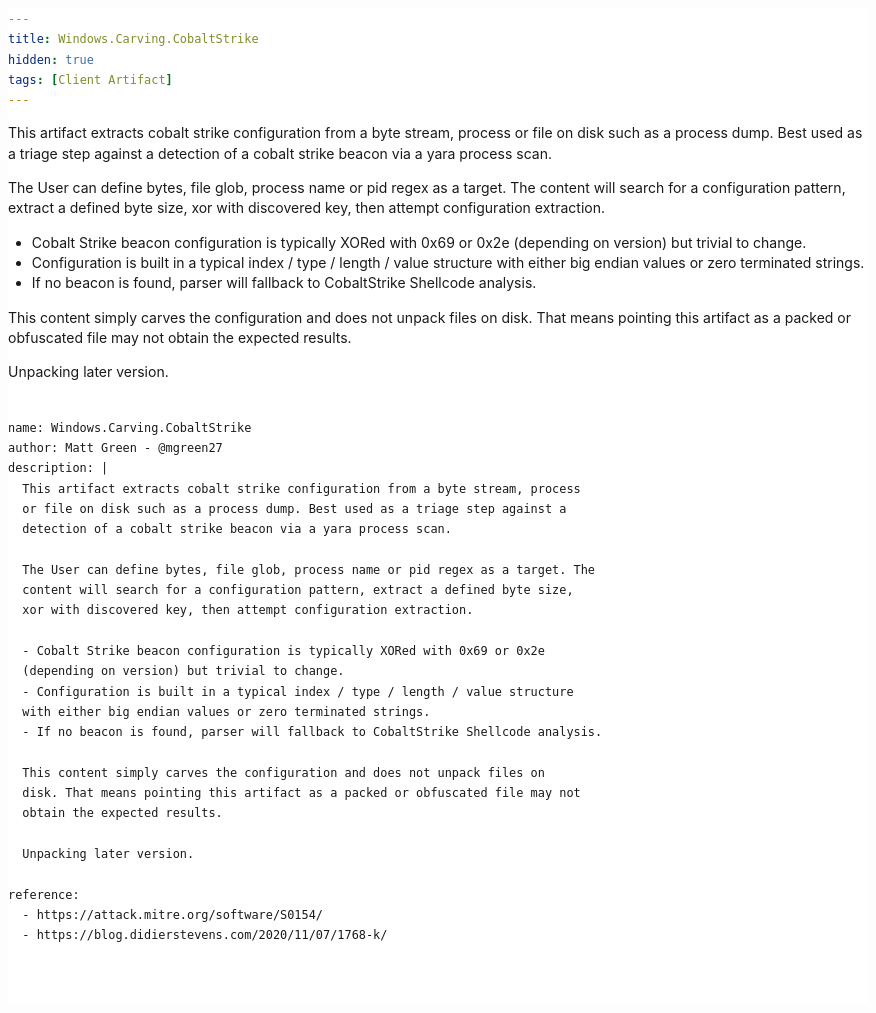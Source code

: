```yaml
---
title: Windows.Carving.CobaltStrike
hidden: true
tags: [Client Artifact]
---
```


This artifact extracts cobalt strike configuration from a byte stream, process
or file on disk such as a process dump. Best used as a triage step against a
detection of a cobalt strike beacon via a yara process scan.

The User can define bytes, file glob, process name or pid regex as a target. The
content will search for a configuration pattern, extract a defined byte size,
xor with discovered key, then attempt configuration extraction.

- Cobalt Strike beacon configuration is typically XORed with 0x69 or 0x2e
(depending on version) but trivial to change.
- Configuration is built in a typical index / type / length / value structure
with either big endian values or zero terminated strings.
- If no beacon is found, parser will fallback to CobaltStrike Shellcode analysis.

This content simply carves the configuration and does not unpack files on
disk. That means pointing this artifact as a packed or obfuscated file may not
obtain the expected results.

Unpacking later version.


<pre><code class="language-yaml">
name: Windows.Carving.CobaltStrike
author: Matt Green - @mgreen27
description: |
  This artifact extracts cobalt strike configuration from a byte stream, process
  or file on disk such as a process dump. Best used as a triage step against a
  detection of a cobalt strike beacon via a yara process scan.

  The User can define bytes, file glob, process name or pid regex as a target. The
  content will search for a configuration pattern, extract a defined byte size,
  xor with discovered key, then attempt configuration extraction.

  - Cobalt Strike beacon configuration is typically XORed with 0x69 or 0x2e
  (depending on version) but trivial to change.
  - Configuration is built in a typical index / type / length / value structure
  with either big endian values or zero terminated strings.
  - If no beacon is found, parser will fallback to CobaltStrike Shellcode analysis.

  This content simply carves the configuration and does not unpack files on
  disk. That means pointing this artifact as a packed or obfuscated file may not
  obtain the expected results.

  Unpacking later version.

reference:
  - https://attack.mitre.org/software/S0154/
  - https://blog.didierstevens.com/2020/11/07/1768-k/
